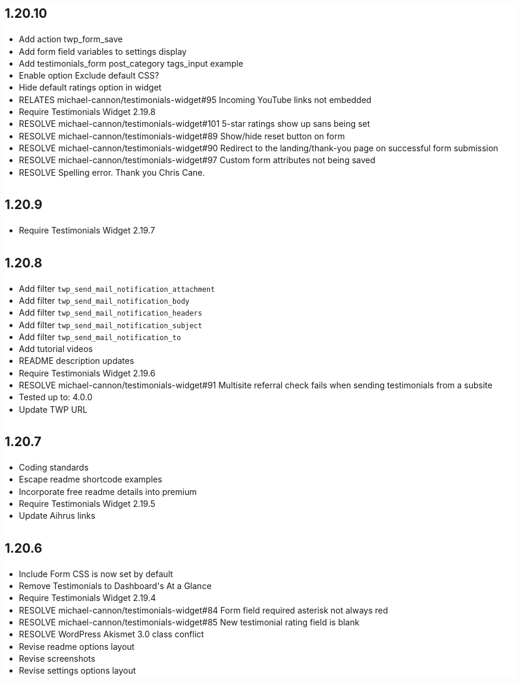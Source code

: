 ## 1.20.10
* Add action twp_form_save
* Add form field variables to settings display
* Add testimonials_form post_category tags_input example
* Enable option Exclude default CSS?
* Hide default ratings option in widget
* RELATES michael-cannon/testimonials-widget#95 Incoming YouTube links not embedded
* Require Testimonials Widget 2.19.8
* RESOLVE michael-cannon/testimonials-widget#101 5-star ratings show up sans being set 
* RESOLVE michael-cannon/testimonials-widget#89 Show/hide reset button on form
* RESOLVE michael-cannon/testimonials-widget#90 Redirect to the landing/thank-you page on successful form submission
* RESOLVE michael-cannon/testimonials-widget#97 Custom form attributes not being saved
* RESOLVE Spelling error. Thank you Chris Cane.

## 1.20.9
* Require Testimonials Widget 2.19.7

## 1.20.8
* Add filter `twp_send_mail_notification_attachment`
* Add filter `twp_send_mail_notification_body`
* Add filter `twp_send_mail_notification_headers`
* Add filter `twp_send_mail_notification_subject`
* Add filter `twp_send_mail_notification_to`
* Add tutorial videos
* README description updates
* Require Testimonials Widget 2.19.6
* RESOLVE michael-cannon/testimonials-widget#91 Multisite referral check fails when sending testimonials from a subsite
* Tested up to: 4.0.0
* Update TWP URL

## 1.20.7
* Coding standards
* Escape readme shortcode examples
* Incorporate free readme details into premium
* Require Testimonials Widget 2.19.5
* Update Aihrus links

## 1.20.6
* Include Form CSS is now set by default
* Remove Testimonials to Dashboard's At a Glance
* Require Testimonials Widget 2.19.4
* RESOLVE michael-cannon/testimonials-widget#84 Form field required asterisk not always red
* RESOLVE michael-cannon/testimonials-widget#85 New testimonial rating field is blank
* RESOLVE WordPress Akismet 3.0 class conflict
* Revise readme options layout
* Revise screenshots
* Revise settings options layout

